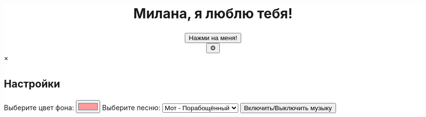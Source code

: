 <div class="hearts" id="heartsContainer"></div>


<div style="text-align: center;">
    <h1>Милана, я люблю тебя!</h1>
    <button onclick="showHearts()">Нажми на меня!</button>
    <div id="loveText"></div>
    <button id="settingsButton" onclick="openModal()">⚙️</button>
</div>


<div id="settingsModal" class="modal">
    <div class="modal-content">
        <span class="close" onclick="closeModal()">&times;</span>
        <h2>Настройки</h2>
        <label for="bgColor">Выберите цвет фона:</label>
        <input type="color" id="bgColor" class="color-picker" value="#ff9a9e" onchange="changeBackgroundColor(this.value)">
        <label for="songSelect">Выберите песню:</label>
        <select id="songSelect" onchange="changeSong(this.value)">
            <option value="https://example.com/path-to-mot-song.mp3">Мот - Порабощённый</option>
            <option value="https://www.bensound.com/bensound-music/bensound-ukulele.mp3">Песня 2</option>
            <option value="https://www.bensound.com/bensound-music/bensound-sunny.mp3">Песня 3</option>
        </select>
        <button onclick="toggleMusic()">Включить/Выключить музыку</button>
    </div>
</div>

<script>
    // Тексты признания
    const loveMessages = [
        "Ты — мое сердце!",
        "Без тебя мир был бы серым!",
        "Ты — мое вдохновение!",
        "Ты приносишь счастье в мою жизнь!",
        "Милана, я всегда буду рядом!",
        "Ты — моя радость!",
        "С тобой каждый день — праздник!",
        "Ты — мой солнечный свет!",
        "С тобой навсегда!",
        "Ты — моя мечта!"
    ];

    // Функция для смены текста признаний
    let currentIndex = 0;
    setInterval(() => {
        document.getElementById('loveText').textContent = loveMessages[currentIndex];
        currentIndex = (currentIndex + 1) % loveMessages.length;
    }, 6000);

    // Функция для показа сердечек при нажатии на кнопку
    function showHearts() {
        for (let i = 0; i < 10; i++) { // Создаем 10 сердечек
            const heart = document.createElement('div');
            heart.classList.add('heart');
            heart.style.left = Math.random() * 100 + 'vw';
            heart.style.animationDuration = Math.random() * 3 + 2 + 's'; // Случайная скорость падения
            document.getElementById('heartsContainer').appendChild(heart);
            setTimeout(() => {
                heart.remove();
            }, 5000); // Удаляем сердечко через 5 секунд
        }
        document.getElementById('motSong').play(); // Включаем песню при нажатии
    }
